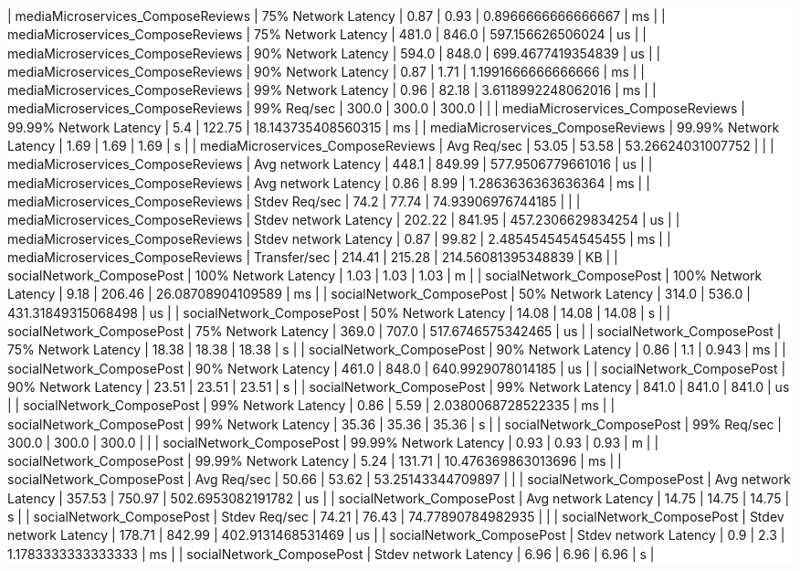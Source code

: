 | mediaMicroservices_ComposeReviews | 75% Network Latency | 0.87 | 0.93 | 0.8966666666666667 | ms |
| mediaMicroservices_ComposeReviews | 75% Network Latency | 481.0 | 846.0 | 597.156626506024 | us |
| mediaMicroservices_ComposeReviews | 90% Network Latency | 594.0 | 848.0 | 699.4677419354839 | us |
| mediaMicroservices_ComposeReviews | 90% Network Latency | 0.87 | 1.71 | 1.1991666666666666 | ms |
| mediaMicroservices_ComposeReviews | 99% Network Latency | 0.96 | 82.18 | 3.6118992248062016 | ms |
| mediaMicroservices_ComposeReviews | 99% Req/sec | 300.0 | 300.0 | 300.0 |  |
| mediaMicroservices_ComposeReviews | 99.99% Network Latency | 5.4 | 122.75 | 18.143735408560315 | ms |
| mediaMicroservices_ComposeReviews | 99.99% Network Latency | 1.69 | 1.69 | 1.69 | s |
| mediaMicroservices_ComposeReviews | Avg Req/sec | 53.05 | 53.58 | 53.26624031007752 |  |
| mediaMicroservices_ComposeReviews | Avg network Latency | 448.1 | 849.99 | 577.9506779661016 | us |
| mediaMicroservices_ComposeReviews | Avg network Latency | 0.86 | 8.99 | 1.2863636363636364 | ms |
| mediaMicroservices_ComposeReviews | Stdev Req/sec | 74.2 | 77.74 | 74.93906976744185 |  |
| mediaMicroservices_ComposeReviews | Stdev network Latency | 202.22 | 841.95 | 457.2306629834254 | us |
| mediaMicroservices_ComposeReviews | Stdev network Latency | 0.87 | 99.82 | 2.4854545454545455 | ms |
| mediaMicroservices_ComposeReviews | Transfer/sec | 214.41 | 215.28 | 214.56081395348839 | KB |
| socialNetwork_ComposePost | 100% Network Latency | 1.03 | 1.03 | 1.03 | m |
| socialNetwork_ComposePost | 100% Network Latency | 9.18 | 206.46 | 26.08708904109589 | ms |
| socialNetwork_ComposePost | 50% Network Latency | 314.0 | 536.0 | 431.31849315068498 | us |
| socialNetwork_ComposePost | 50% Network Latency | 14.08 | 14.08 | 14.08 | s |
| socialNetwork_ComposePost | 75% Network Latency | 369.0 | 707.0 | 517.6746575342465 | us |
| socialNetwork_ComposePost | 75% Network Latency | 18.38 | 18.38 | 18.38 | s |
| socialNetwork_ComposePost | 90% Network Latency | 0.86 | 1.1 | 0.943 | ms |
| socialNetwork_ComposePost | 90% Network Latency | 461.0 | 848.0 | 640.9929078014185 | us |
| socialNetwork_ComposePost | 90% Network Latency | 23.51 | 23.51 | 23.51 | s |
| socialNetwork_ComposePost | 99% Network Latency | 841.0 | 841.0 | 841.0 | us |
| socialNetwork_ComposePost | 99% Network Latency | 0.86 | 5.59 | 2.0380068728522335 | ms |
| socialNetwork_ComposePost | 99% Network Latency | 35.36 | 35.36 | 35.36 | s |
| socialNetwork_ComposePost | 99% Req/sec | 300.0 | 300.0 | 300.0 |  |
| socialNetwork_ComposePost | 99.99% Network Latency | 0.93 | 0.93 | 0.93 | m |
| socialNetwork_ComposePost | 99.99% Network Latency | 5.24 | 131.71 | 10.476369863013696 | ms |
| socialNetwork_ComposePost | Avg Req/sec | 50.66 | 53.62 | 53.25143344709897 |  |
| socialNetwork_ComposePost | Avg network Latency | 357.53 | 750.97 | 502.6953082191782 | us |
| socialNetwork_ComposePost | Avg network Latency | 14.75 | 14.75 | 14.75 | s |
| socialNetwork_ComposePost | Stdev Req/sec | 74.21 | 76.43 | 74.77890784982935 |  |
| socialNetwork_ComposePost | Stdev network Latency | 178.71 | 842.99 | 402.9131468531469 | us |
| socialNetwork_ComposePost | Stdev network Latency | 0.9 | 2.3 | 1.1783333333333333 | ms |
| socialNetwork_ComposePost | Stdev network Latency | 6.96 | 6.96 | 6.96 | s |